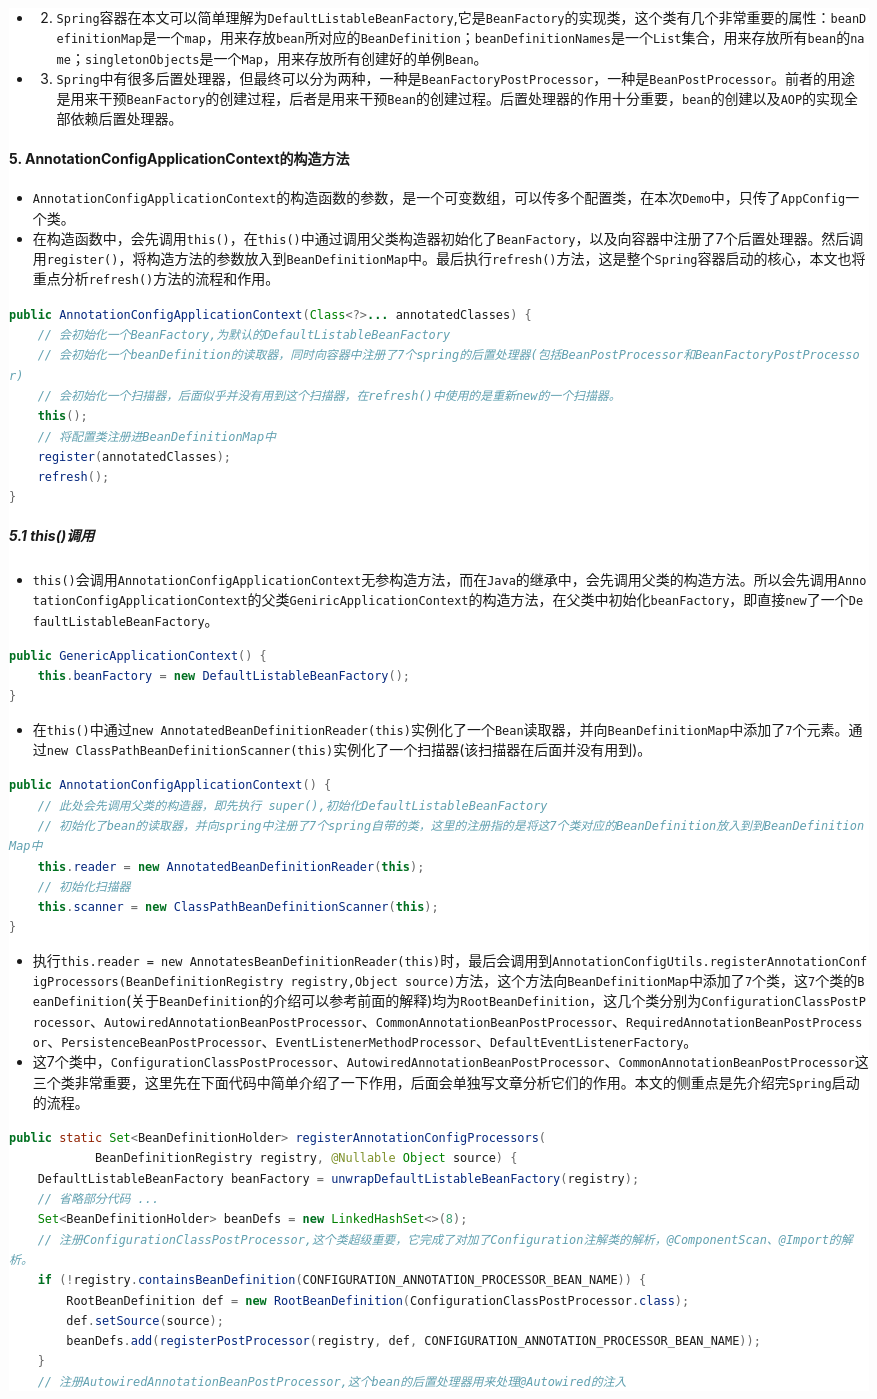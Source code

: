 * 2. `Spring`容器在本文可以简单理解为`DefaultListableBeanFactory`,它是`BeanFactory`的实现类，这个类有几个非常重要的属性：`beanDefinitionMap`是一个`map`，用来存放`bean`所对应的`BeanDefinition`；`beanDefinitionNames`是一个`List`集合，用来存放所有`bean`的`name`；`singletonObjects`是一个`Map`，用来存放所有创建好的单例`Bean`。
* 3. `Spring`中有很多后置处理器，但最终可以分为两种，一种是`BeanFactoryPostProcessor`，一种是`BeanPostProcessor`。前者的用途是用来干预`BeanFactory`的创建过程，后者是用来干预`Bean`的创建过程。后置处理器的作用十分重要，`bean`的创建以及`AOP`的实现全部依赖后置处理器。
#### 5. AnnotationConfigApplicationContext的构造方法
* `AnnotationConfigApplicationContext`的构造函数的参数，是一个可变数组，可以传多个配置类，在本次`Demo`中，只传了`AppConfig`一个类。
* 在构造函数中，会先调用`this()`，在`this()`中通过调用父类构造器初始化了`BeanFactory`，以及向容器中注册了7个后置处理器。然后调用`register()`，将构造方法的参数放入到`BeanDefinitionMap`中。最后执行`refresh()`方法，这是整个`Spring`容器启动的核心，本文也将重点分析`refresh()`方法的流程和作用。
```java
public AnnotationConfigApplicationContext(Class<?>... annotatedClasses) {
	// 会初始化一个BeanFactory,为默认的DefaultListableBeanFactory
	// 会初始化一个beanDefinition的读取器，同时向容器中注册了7个spring的后置处理器(包括BeanPostProcessor和BeanFactoryPostProcessor)
	// 会初始化一个扫描器，后面似乎并没有用到这个扫描器，在refresh()中使用的是重新new的一个扫描器。
	this();
	// 将配置类注册进BeanDefinitionMap中
	register(annotatedClasses);
	refresh();
}
```
##### 5.1 this()调用
* `this()`会调用`AnnotationConfigApplicationContext`无参构造方法，而在`Java`的继承中，会先调用父类的构造方法。所以会先调用`AnnotationConfigApplicationContext`的父类`GeniricApplicationContext`的构造方法，在父类中初始化`beanFactory`，即直接`new`了一个`DefaultListableBeanFactory`。
```java
public GenericApplicationContext() {
	this.beanFactory = new DefaultListableBeanFactory();
}
```
* 在`this()`中通过`new AnnotatedBeanDefinitionReader(this)`实例化了一个`Bean`读取器，并向`BeanDefinitionMap`中添加了`7`个元素。通过`new ClassPathBeanDefinitionScanner(this)`实例化了一个扫描器(该扫描器在后面并没有用到)。
```java
public AnnotationConfigApplicationContext() {
    // 此处会先调用父类的构造器，即先执行 super(),初始化DefaultListableBeanFactory
    // 初始化了bean的读取器，并向spring中注册了7个spring自带的类，这里的注册指的是将这7个类对应的BeanDefinition放入到到BeanDefinitionMap中
    this.reader = new AnnotatedBeanDefinitionReader(this);
    // 初始化扫描器
    this.scanner = new ClassPathBeanDefinitionScanner(this);
}
```
* 执行`this.reader = new AnnotatesBeanDefinitionReader(this)`时，最后会调用到`AnnotationConfigUtils.registerAnnotationConfigProcessors(BeanDefinitionRegistry registry,Object source)`方法，这个方法向`BeanDefinitionMap`中添加了`7`个类，这`7`个类的`BeanDefinition`(关于`BeanDefinition`的介绍可以参考前面的解释)均为`RootBeanDefinition`，这几个类分别为`ConfigurationClassPostProcessor`、`AutowiredAnnotationBeanPostProcessor`、`CommonAnnotationBeanPostProcessor`、`RequiredAnnotationBeanPostProcessor`、`PersistenceBeanPostProcessor`、`EventListenerMethodProcessor`、`DefaultEventListenerFactory`。
* 这7个类中，`ConfigurationClassPostProcessor`、`AutowiredAnnotationBeanPostProcessor`、`CommonAnnotationBeanPostProcessor`这三个类非常重要，这里先在下面代码中简单介绍了一下作用，后面会单独写文章分析它们的作用。本文的侧重点是先介绍完`Spring`启动的流程。
```java
public static Set<BeanDefinitionHolder> registerAnnotationConfigProcessors(
			BeanDefinitionRegistry registry, @Nullable Object source) {
	DefaultListableBeanFactory beanFactory = unwrapDefaultListableBeanFactory(registry);
	// 省略部分代码 ...
	Set<BeanDefinitionHolder> beanDefs = new LinkedHashSet<>(8);
	// 注册ConfigurationClassPostProcessor,这个类超级重要，它完成了对加了Configuration注解类的解析，@ComponentScan、@Import的解析。
	if (!registry.containsBeanDefinition(CONFIGURATION_ANNOTATION_PROCESSOR_BEAN_NAME)) {
		RootBeanDefinition def = new RootBeanDefinition(ConfigurationClassPostProcessor.class);
		def.setSource(source);
		beanDefs.add(registerPostProcessor(registry, def, CONFIGURATION_ANNOTATION_PROCESSOR_BEAN_NAME));
	}
	// 注册AutowiredAnnotationBeanPostProcessor,这个bean的后置处理器用来处理@Autowired的注入
```